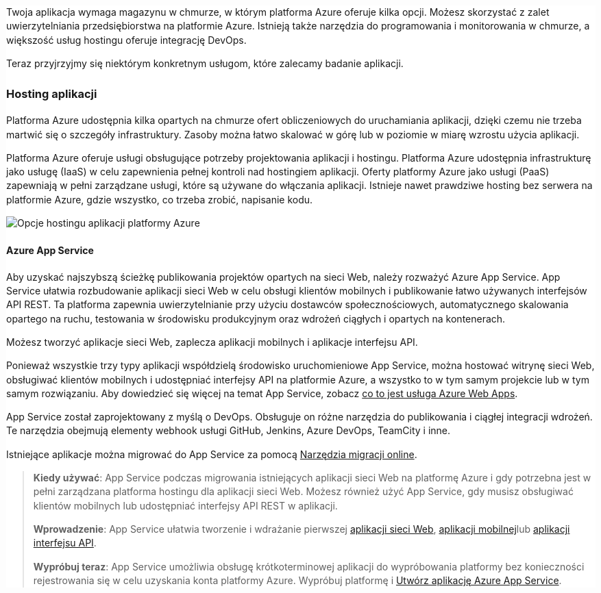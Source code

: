 Twoja aplikacja wymaga magazynu w chmurze, w którym platforma Azure oferuje kilka opcji. Możesz skorzystać z zalet uwierzytelniania przedsiębiorstwa na platformie Azure. Istnieją także narzędzia do programowania i monitorowania w chmurze, a większość usług hostingu oferuje integrację DevOps.

Teraz przyjrzyjmy się niektórym konkretnym usługom, które zalecamy badanie aplikacji.

### <a name="application-hosting"></a>Hosting aplikacji

Platforma Azure udostępnia kilka opartych na chmurze ofert obliczeniowych do uruchamiania aplikacji, dzięki czemu nie trzeba martwić się o szczegóły infrastruktury. Zasoby można łatwo skalować w górę lub w poziomie w miarę wzrostu użycia aplikacji.

Platforma Azure oferuje usługi obsługujące potrzeby projektowania aplikacji i hostingu. Platforma Azure udostępnia infrastrukturę jako usługę (IaaS) w celu zapewnienia pełnej kontroli nad hostingiem aplikacji. Oferty platformy Azure jako usługi (PaaS) zapewniają w pełni zarządzane usługi, które są używane do włączania aplikacji. Istnieje nawet prawdziwe hosting bez serwera na platformie Azure, gdzie wszystko, co trzeba zrobić, napisanie kodu.

![Opcje hostingu aplikacji platformy Azure](./media/azure-developer-guide/azure-developer-hosting-options.png)

#### <a name="azure-app-service"></a>Azure App Service

Aby uzyskać najszybszą ścieżkę publikowania projektów opartych na sieci Web, należy rozważyć Azure App Service. App Service ułatwia rozbudowanie aplikacji sieci Web w celu obsługi klientów mobilnych i publikowanie łatwo używanych interfejsów API REST. Ta platforma zapewnia uwierzytelnianie przy użyciu dostawców społecznościowych, automatycznego skalowania opartego na ruchu, testowania w środowisku produkcyjnym oraz wdrożeń ciągłych i opartych na kontenerach.

Możesz tworzyć aplikacje sieci Web, zaplecza aplikacji mobilnych i aplikacje interfejsu API.

Ponieważ wszystkie trzy typy aplikacji współdzielą środowisko uruchomieniowe App Service, można hostować witrynę sieci Web, obsługiwać klientów mobilnych i udostępniać interfejsy API na platformie Azure, a wszystko to w tym samym projekcie lub w tym samym rozwiązaniu. Aby dowiedzieć się więcej na temat App Service, zobacz [co to jest usługa Azure Web Apps](../../app-service/overview.md).

App Service został zaprojektowany z myślą o DevOps. Obsługuje on różne narzędzia do publikowania i ciągłej integracji wdrożeń. Te narzędzia obejmują elementy webhook usługi GitHub, Jenkins, Azure DevOps, TeamCity i inne.

Istniejące aplikacje można migrować do App Service za pomocą [Narzędzia migracji online](https://appmigration.microsoft.com/).

> **Kiedy używać**: App Service podczas migrowania istniejących aplikacji sieci Web na platformę Azure i gdy potrzebna jest w pełni zarządzana platforma hostingu dla aplikacji sieci Web. Możesz również użyć App Service, gdy musisz obsługiwać klientów mobilnych lub udostępniać interfejsy API REST w aplikacji.
>
> **Wprowadzenie**: App Service ułatwia tworzenie i wdrażanie pierwszej [aplikacji sieci Web](../../app-service/quickstart-dotnetcore.md), [aplikacji mobilnej](/previous-versions/azure/app-service-mobile/app-service-mobile-ios-get-started)lub [aplikacji interfejsu API](../../app-service/app-service-web-tutorial-rest-api.md).
>
> **Wypróbuj teraz**: App Service umożliwia obsługę krótkoterminowej aplikacji do wypróbowania platformy bez konieczności rejestrowania się w celu uzyskania konta platformy Azure. Wypróbuj platformę i [Utwórz aplikację Azure App Service](https://tryappservice.azure.com/).
